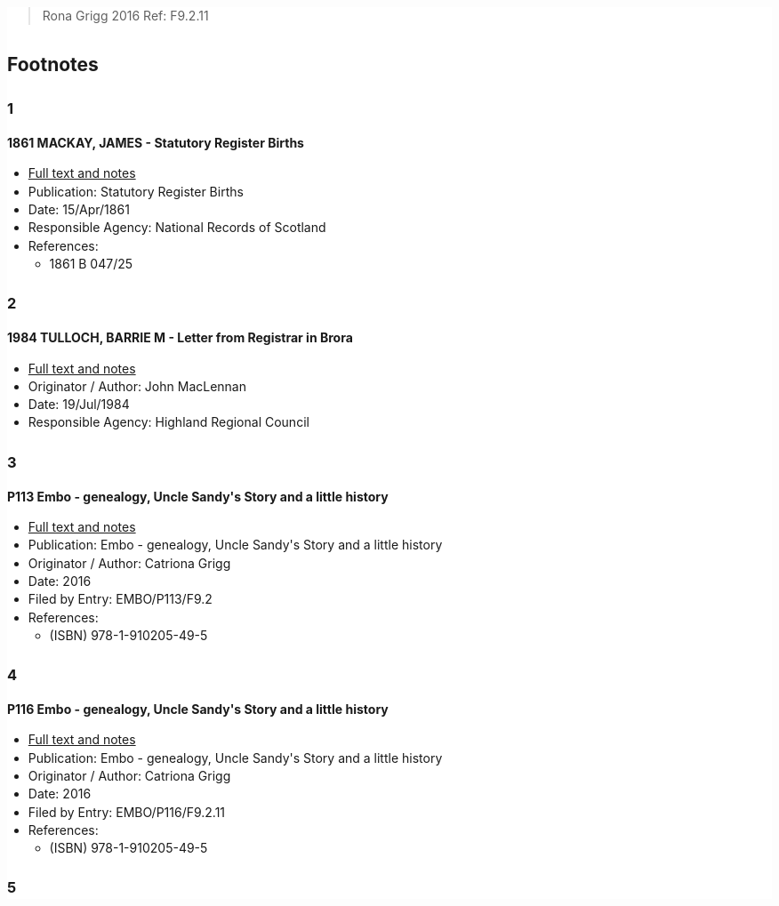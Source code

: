 > Rona Grigg 2016 Ref: F9.2.11
>


## Footnotes

### 1

**1861 MACKAY, JAMES - Statutory Register Births**

* [Full text and notes](../sources/@91936123@-1861-mackay,-james-statutory-register-births.md)
* Publication: Statutory Register Births
* Date: 15/Apr/1861
* Responsible Agency: National Records of Scotland
* References: 
  * 1861 B 047/25

### 2

**1984 TULLOCH, BARRIE M - Letter from Registrar in Brora**

* [Full text and notes](../sources/@94133243@-1984-tulloch,-barrie-m-letter-from-registrar-in-brora.md)
* Originator / Author: John MacLennan
* Date: 19/Jul/1984
* Responsible Agency: Highland Regional Council

### 3

**P113 Embo - genealogy, Uncle Sandy's Story and a little history**

* [Full text and notes](../sources/@17489530@-p113-embo-genealogy,-uncle-sandy's-story-and-a-little-history.md)
* Publication: Embo - genealogy, Uncle Sandy's Story and a little history
* Originator / Author: Catriona Grigg
* Date: 2016
* Filed by Entry: EMBO/P113/F9.2
* References: 
  * (ISBN) 978-1-910205-49-5

### 4

**P116 Embo - genealogy, Uncle Sandy's Story and a little history**

* [Full text and notes](../sources/@26144122@-p116-embo-genealogy,-uncle-sandy's-story-and-a-little-history.md)
* Publication: Embo - genealogy, Uncle Sandy's Story and a little history
* Originator / Author: Catriona Grigg
* Date: 2016
* Filed by Entry: EMBO/P116/F9.2.11
* References: 
  * (ISBN) 978-1-910205-49-5

### 5
